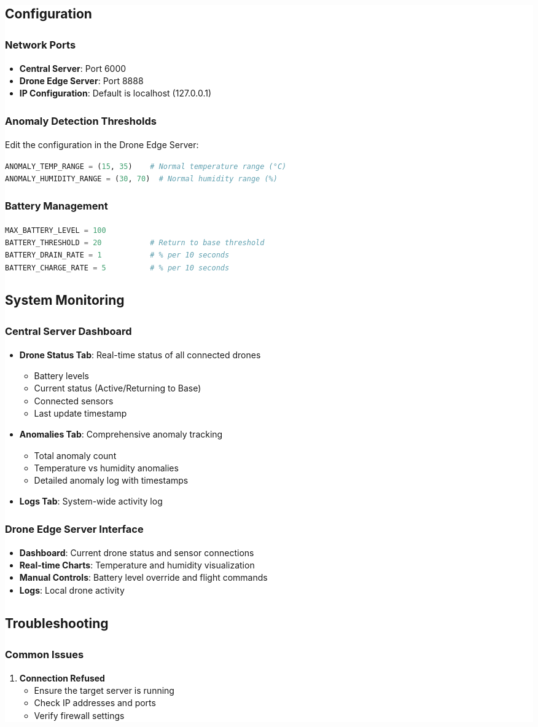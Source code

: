 ## Configuration

### Network Ports
- **Central Server**: Port 6000
- **Drone Edge Server**: Port 8888
- **IP Configuration**: Default is localhost (127.0.0.1)

### Anomaly Detection Thresholds
Edit the configuration in the Drone Edge Server:
```python
ANOMALY_TEMP_RANGE = (15, 35)    # Normal temperature range (°C)
ANOMALY_HUMIDITY_RANGE = (30, 70)  # Normal humidity range (%)
```

### Battery Management
```python
MAX_BATTERY_LEVEL = 100
BATTERY_THRESHOLD = 20           # Return to base threshold
BATTERY_DRAIN_RATE = 1           # % per 10 seconds
BATTERY_CHARGE_RATE = 5          # % per 10 seconds
```

## System Monitoring

### Central Server Dashboard
- **Drone Status Tab**: Real-time status of all connected drones
  - Battery levels
  - Current status (Active/Returning to Base)
  - Connected sensors
  - Last update timestamp

- **Anomalies Tab**: Comprehensive anomaly tracking
  - Total anomaly count
  - Temperature vs humidity anomalies
  - Detailed anomaly log with timestamps

- **Logs Tab**: System-wide activity log

### Drone Edge Server Interface
- **Dashboard**: Current drone status and sensor connections
- **Real-time Charts**: Temperature and humidity visualization
- **Manual Controls**: Battery level override and flight commands
- **Logs**: Local drone activity

## Troubleshooting

### Common Issues

1. **Connection Refused**
   - Ensure the target server is running
   - Check IP addresses and ports
   - Verify firewall settings
